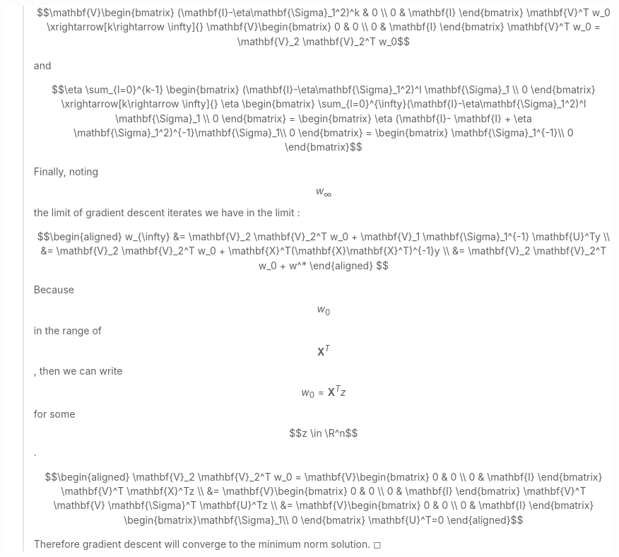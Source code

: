 > 
> $$\mathbf{V}\begin{bmatrix}
>     (\mathbf{I}-\eta\mathbf{\Sigma}_1^2)^k & 0 \\ 
>     0 & \mathbf{I} 
>  \end{bmatrix} \mathbf{V}^T w_0 \xrightarrow[k\rightarrow \infty]{} \mathbf{V}\begin{bmatrix}
>     0 & 0 \\ 
>     0 & \mathbf{I} 
>  \end{bmatrix} \mathbf{V}^T w_0 = \mathbf{V}_2 \mathbf{V}_2^T w_0$$
>  
> and
> 
> $$\eta \sum_{l=0}^{k-1} 
>     \begin{bmatrix}
>     (\mathbf{I}-\eta\mathbf{\Sigma}_1^2)^l \mathbf{\Sigma}_1 \\ 
>     0 
>     \end{bmatrix} \xrightarrow[k\rightarrow \infty]{} 
>     \eta  
>     \begin{bmatrix}
>     \sum_{l=0}^{\infty}(\mathbf{I}-\eta\mathbf{\Sigma}_1^2)^l \mathbf{\Sigma}_1 \\ 
>     0 
>     \end{bmatrix} = \begin{bmatrix}
>     \eta (\mathbf{I}- \mathbf{I} + \eta \mathbf{\Sigma}_1^2)^{-1}\mathbf{\Sigma}_1\\ 
>     0 
>     \end{bmatrix} =  \begin{bmatrix}
>     \mathbf{\Sigma}_1^{-1}\\ 
>     0 
>     \end{bmatrix}$$
> 
> Finally, noting $$w_\infty$$ the limit of gradient descent iterates we
> have in the limit :
> 
> $$\begin{aligned}
>     w_{\infty} &= \mathbf{V}_2 \mathbf{V}_2^T w_0 + \mathbf{V}_1 \mathbf{\Sigma}_1^{-1} \mathbf{U}^Ty \\
>               &= \mathbf{V}_2 \mathbf{V}_2^T w_0 + \mathbf{X}^T(\mathbf{X}\mathbf{X}^T)^{-1}y \\
>               &= \mathbf{V}_2 \mathbf{V}_2^T w_0 + w^*
>     \end{aligned}
> $$
> 
> Because $$w_0$$ in the range of $$\mathbf{X}^T$$, then we can write
> $$w_0 = \mathbf{X}^T z$$ for some $$z \in \R^n$$.
> 
> $$\begin{aligned}
>     \mathbf{V}_2 \mathbf{V}_2^T w_0 = \mathbf{V}\begin{bmatrix}
>                          0 & 0 \\ 
>                          0 & \mathbf{I} 
>                       \end{bmatrix} \mathbf{V}^T \mathbf{X}^Tz \\
>                   &= \mathbf{V}\begin{bmatrix}
>                          0 & 0 \\ 
>                          0 & \mathbf{I} 
>                       \end{bmatrix} \mathbf{V}^T \mathbf{V} \mathbf{\Sigma}^T \mathbf{U}^Tz \\
>                   &= \mathbf{V}\begin{bmatrix}
>                          0 & 0 \\ 
>                          0 & \mathbf{I} 
>                       \end{bmatrix} \begin{bmatrix}\mathbf{\Sigma}_1\\ 0 \end{bmatrix} \mathbf{U}^T=0
>     \end{aligned}$$
> 
> Therefore gradient descent will converge to the minimum norm solution. ◻
